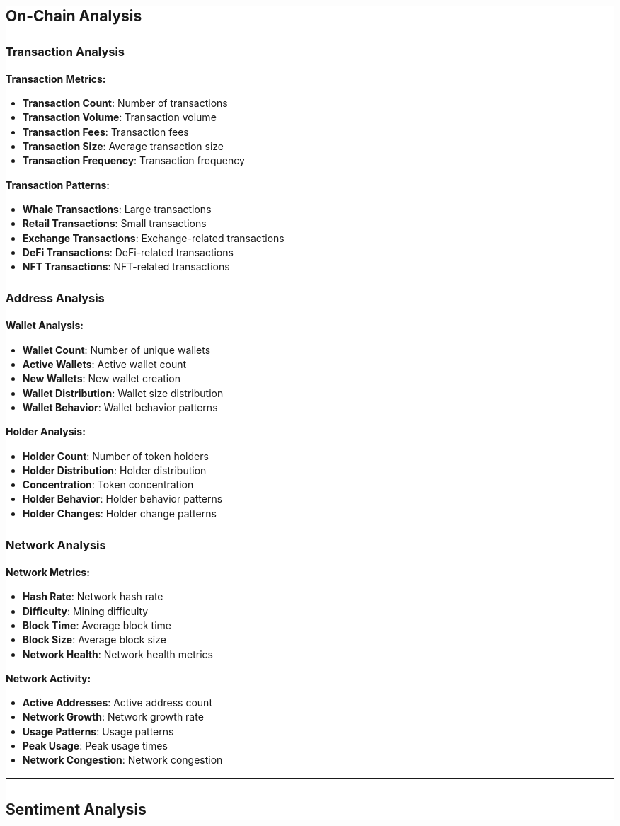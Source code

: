 ## On-Chain Analysis

### Transaction Analysis
**Transaction Metrics:**
- **Transaction Count**: Number of transactions
- **Transaction Volume**: Transaction volume
- **Transaction Fees**: Transaction fees
- **Transaction Size**: Average transaction size
- **Transaction Frequency**: Transaction frequency

**Transaction Patterns:**
- **Whale Transactions**: Large transactions
- **Retail Transactions**: Small transactions
- **Exchange Transactions**: Exchange-related transactions
- **DeFi Transactions**: DeFi-related transactions
- **NFT Transactions**: NFT-related transactions

### Address Analysis
**Wallet Analysis:**
- **Wallet Count**: Number of unique wallets
- **Active Wallets**: Active wallet count
- **New Wallets**: New wallet creation
- **Wallet Distribution**: Wallet size distribution
- **Wallet Behavior**: Wallet behavior patterns

**Holder Analysis:**
- **Holder Count**: Number of token holders
- **Holder Distribution**: Holder distribution
- **Concentration**: Token concentration
- **Holder Behavior**: Holder behavior patterns
- **Holder Changes**: Holder change patterns

### Network Analysis
**Network Metrics:**
- **Hash Rate**: Network hash rate
- **Difficulty**: Mining difficulty
- **Block Time**: Average block time
- **Block Size**: Average block size
- **Network Health**: Network health metrics

**Network Activity:**
- **Active Addresses**: Active address count
- **Network Growth**: Network growth rate
- **Usage Patterns**: Usage patterns
- **Peak Usage**: Peak usage times
- **Network Congestion**: Network congestion

---

## Sentiment Analysis
